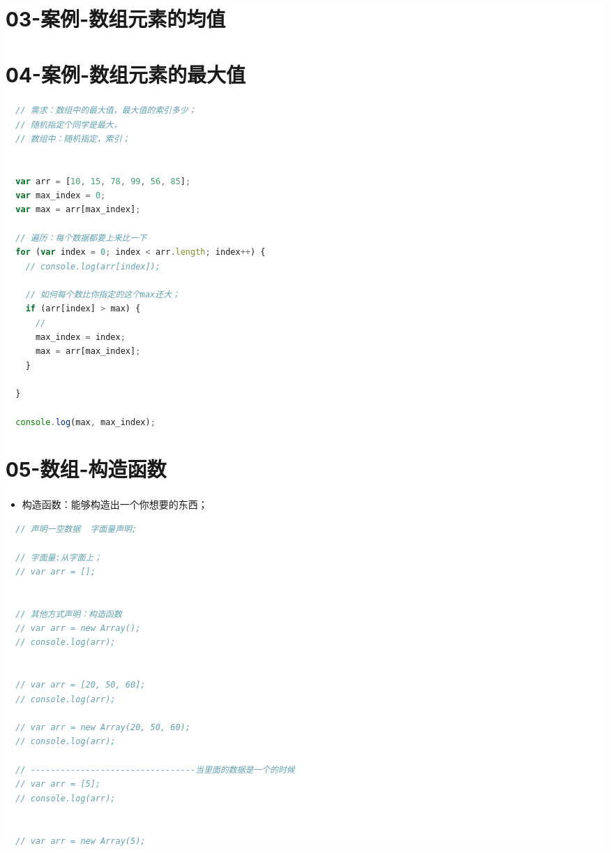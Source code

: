 

# 03-案例-数组元素的均值



# 04-案例-数组元素的最大值

```js
  // 需求：数组中的最大值，最大值的索引多少；
  // 随机指定个同学是最大，
  // 数组中：随机指定，索引；


  var arr = [10, 15, 78, 99, 56, 85];
  var max_index = 0;
  var max = arr[max_index];

  // 遍历：每个数据都要上来比一下
  for (var index = 0; index < arr.length; index++) {
    // console.log(arr[index]);

    // 如何每个数比你指定的这个max还大；
    if (arr[index] > max) {
      // 
      max_index = index;
      max = arr[max_index];
    }

  }

  console.log(max, max_index);
```



# 05-数组-构造函数

* 构造函数：能够构造出一个你想要的东西；

```js
  // 声明一空数据  字面量声明;

  // 字面量:从字面上；
  // var arr = [];


  // 其他方式声明：构造函数
  // var arr = new Array();
  // console.log(arr);


  // var arr = [20, 50, 60];
  // console.log(arr);

  // var arr = new Array(20, 50, 60);
  // console.log(arr);

  // ---------------------------------当里面的数据是一个的时候
  // var arr = [5];
  // console.log(arr);


  // var arr = new Array(5);
```